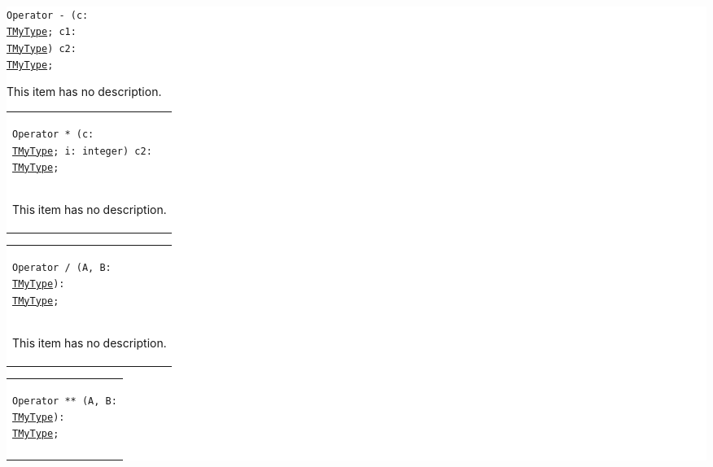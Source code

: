<td>

<span id="-"/><code>Operator - (c: <a href="ok_operator_test.TMyType.md">TMyType</a>; c1: <a href="ok_operator_test.TMyType.md">TMyType</a>) c2: <a href="ok_operator_test.TMyType.md">TMyType</a>;</code>
</td>
</tr>
<tr><td colspan="1">

This item has no description.



</td></tr>
</table>

<table>
<tr>

<td>

<span id="*"/><code>Operator \* (c: <a href="ok_operator_test.TMyType.md">TMyType</a>; i: integer) c2: <a href="ok_operator_test.TMyType.md">TMyType</a>;</code>
</td>
</tr>
<tr><td colspan="1">

This item has no description.



</td></tr>
</table>

<table>
<tr>

<td>

<span id="/"/><code>Operator / (A, B: <a href="ok_operator_test.TMyType.md">TMyType</a>): <a href="ok_operator_test.TMyType.md">TMyType</a>;</code>
</td>
</tr>
<tr><td colspan="1">

This item has no description.



</td></tr>
</table>

<table>
<tr>

<td>

<span id="**"/><code>Operator \*\* (A, B: <a href="ok_operator_test.TMyType.md">TMyType</a>): <a href="ok_operator_test.TMyType.md">TMyType</a>;</code>
</td>
</tr>
<tr><td colspan="1">
